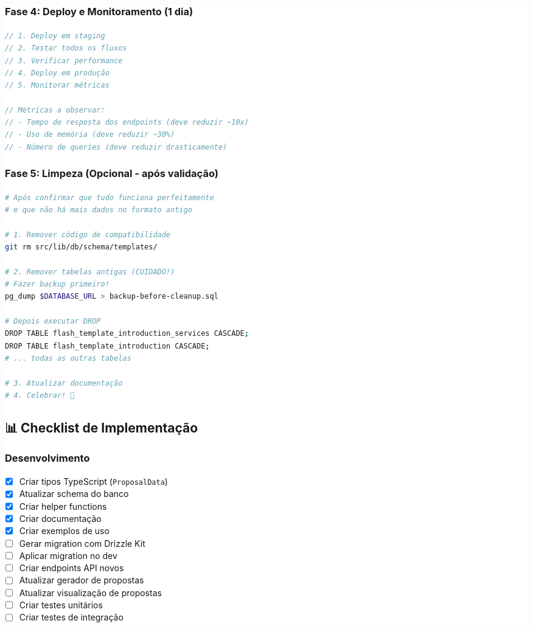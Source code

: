 ### Fase 4: Deploy e Monitoramento (1 dia)

```typescript
// 1. Deploy em staging
// 2. Testar todos os fluxos
// 3. Verificar performance
// 4. Deploy em produção
// 5. Monitorar métricas

// Métricas a observar:
// - Tempo de resposta dos endpoints (deve reduzir ~10x)
// - Uso de memória (deve reduzir ~30%)
// - Número de queries (deve reduzir drasticamente)
```

### Fase 5: Limpeza (Opcional - após validação)

```bash
# Após confirmar que tudo funciona perfeitamente
# e que não há mais dados no formato antigo

# 1. Remover código de compatibilidade
git rm src/lib/db/schema/templates/

# 2. Remover tabelas antigas (CUIDADO!)
# Fazer backup primeiro!
pg_dump $DATABASE_URL > backup-before-cleanup.sql

# Depois executar DROP
DROP TABLE flash_template_introduction_services CASCADE;
DROP TABLE flash_template_introduction CASCADE;
# ... todas as outras tabelas

# 3. Atualizar documentação
# 4. Celebrar! 🎉
```

## 📊 Checklist de Implementação

### Desenvolvimento

- [x] Criar tipos TypeScript (`ProposalData`)
- [x] Atualizar schema do banco
- [x] Criar helper functions
- [x] Criar documentação
- [x] Criar exemplos de uso
- [ ] Gerar migration com Drizzle Kit
- [ ] Aplicar migration no dev
- [ ] Criar endpoints API novos
- [ ] Atualizar gerador de propostas
- [ ] Atualizar visualização de propostas
- [ ] Criar testes unitários
- [ ] Criar testes de integração
